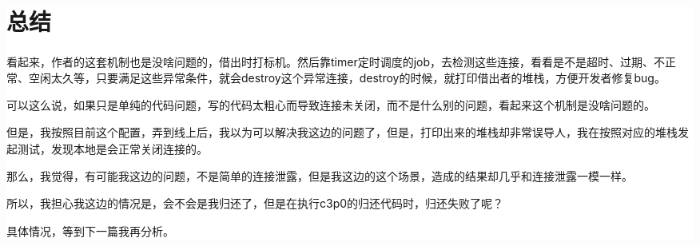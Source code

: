 总结
==

看起来，作者的这套机制也是没啥问题的，借出时打标机。然后靠timer定时调度的job，去检测这些连接，看看是不是超时、过期、不正常、空闲太久等，只要满足这些异常条件，就会destroy这个异常连接，destroy的时候，就打印借出者的堆栈，方便开发者修复bug。

可以这么说，如果只是单纯的代码问题，写的代码太粗心而导致连接未关闭，而不是什么别的问题，看起来这个机制是没啥问题的。

但是，我按照目前这个配置，弄到线上后，我以为可以解决我这边的问题了，但是，打印出来的堆栈却非常误导人，我在按照对应的堆栈发起测试，发现本地是会正常关闭连接的。

那么，我觉得，有可能我这边的问题，不是简单的连接泄露，但是我这边的这个场景，造成的结果却几乎和连接泄露一模一样。

所以，我担心我这边的情况是，会不会是我归还了，但是在执行c3p0的归还代码时，归还失败了呢？

具体情况，等到下一篇我再分析。